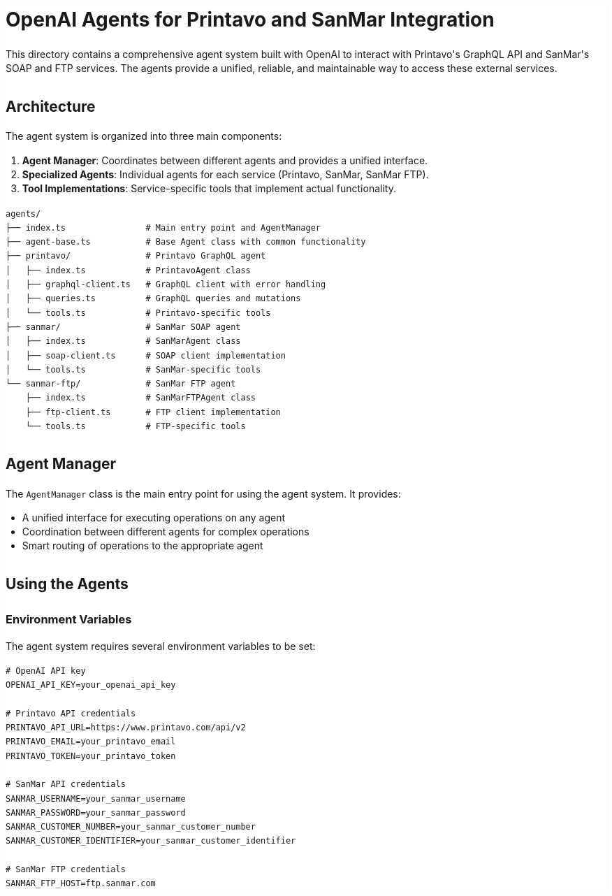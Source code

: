 # OpenAI Agents for Printavo and SanMar Integration

This directory contains a comprehensive agent system built with OpenAI to interact with Printavo's GraphQL API and SanMar's SOAP and FTP services. The agents provide a unified, reliable, and maintainable way to access these external services.

## Architecture

The agent system is organized into three main components:

1. **Agent Manager**: Coordinates between different agents and provides a unified interface.
2. **Specialized Agents**: Individual agents for each service (Printavo, SanMar, SanMar FTP).
3. **Tool Implementations**: Service-specific tools that implement actual functionality.

```
agents/
├── index.ts                # Main entry point and AgentManager
├── agent-base.ts           # Base Agent class with common functionality
├── printavo/               # Printavo GraphQL agent
│   ├── index.ts            # PrintavoAgent class
│   ├── graphql-client.ts   # GraphQL client with error handling
│   ├── queries.ts          # GraphQL queries and mutations
│   └── tools.ts            # Printavo-specific tools
├── sanmar/                 # SanMar SOAP agent
│   ├── index.ts            # SanMarAgent class
│   ├── soap-client.ts      # SOAP client implementation
│   └── tools.ts            # SanMar-specific tools
└── sanmar-ftp/             # SanMar FTP agent
    ├── index.ts            # SanMarFTPAgent class
    ├── ftp-client.ts       # FTP client implementation
    └── tools.ts            # FTP-specific tools
```

## Agent Manager

The `AgentManager` class is the main entry point for using the agent system. It provides:

- A unified interface for executing operations on any agent
- Coordination between different agents for complex operations
- Smart routing of operations to the appropriate agent

## Using the Agents

### Environment Variables

The agent system requires several environment variables to be set:

```
# OpenAI API key
OPENAI_API_KEY=your_openai_api_key

# Printavo API credentials
PRINTAVO_API_URL=https://www.printavo.com/api/v2
PRINTAVO_EMAIL=your_printavo_email
PRINTAVO_TOKEN=your_printavo_token

# SanMar API credentials
SANMAR_USERNAME=your_sanmar_username
SANMAR_PASSWORD=your_sanmar_password
SANMAR_CUSTOMER_NUMBER=your_sanmar_customer_number
SANMAR_CUSTOMER_IDENTIFIER=your_sanmar_customer_identifier

# SanMar FTP credentials
SANMAR_FTP_HOST=ftp.sanmar.com
```